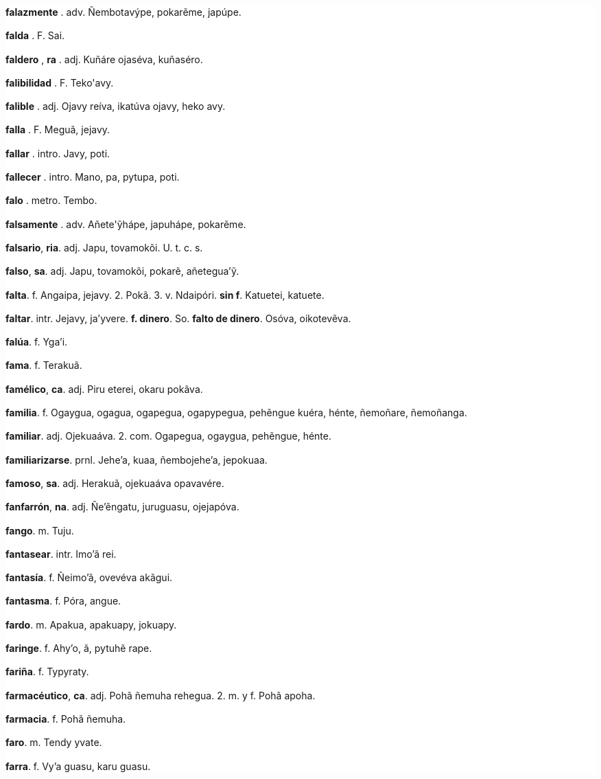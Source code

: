 **falazmente** . adv. Ñembotavýpe, pokarẽme, japúpe.

**falda** . F. Sai.

**faldero** , **ra** . adj. Kuñáre ojaséva, kuñaséro.

**falibilidad** . F. Teko'avy.

**falible** . adj. Ojavy reíva, ikatúva ojavy, heko avy.

**falla** . F. Meguã, jejavy.

**fallar** . intro. Javy, poti.

**fallecer** . intro. Mano, pa, pytupa, poti.

**falo** . metro. Tembo.

**falsamente** . adv. Añete'ỹhápe, japuhápe, pokarẽme.

**falsario**, **ria**. adj. Japu, tovamokõi. U. t. c. s.

**falso**, **sa**. adj. Japu, tovamokõi, pokarẽ, añetegua’ỹ.

**falta**. f. Angaipa, jejavy. 2. Pokã. 3. v. Ndaipóri. **sin f**. Katuetei, katuete.

**faltar**. intr. Jejavy, ja’yvere. **f. dinero**. So. **falto de dinero**. Osóva, oikotevẽva.

**falúa**. f. Yga’i.

**fama**. f. Terakuã.

**famélico**, **ca**. adj. Piru eterei, okaru pokãva.

**familia**. f. Ogaygua, ogagua, ogapegua, ogapypegua, pehẽngue kuéra, hénte, ñemoñare, ñemoñanga.

**familiar**. adj. Ojekuaáva. 2. com. Ogapegua, ogaygua, pehẽngue, hénte.

**familiarizarse**. prnl. Jehe’a, kuaa, ñembojehe’a, jepokuaa.

**famoso**, **sa**. adj. Herakuã, ojekuaáva opavavére.

**fanfarrón**, **na**. adj. Ñe’ẽngatu, juruguasu, ojejapóva.

**fango**. m. Tuju.

**fantasear**. intr. Imo’ã rei.

**fantasía**. f. Ñeimo’ã, ovevéva akãgui.

**fantasma**. f. Póra, angue.

**fardo**. m. Apakua, apakuapy, jokuapy.

**faringe**. f. Ahy’o, ã, pytuhẽ rape.

**fariña**. f. Typyraty.

**farmacéutico**, **ca**. adj. Pohã ñemuha rehegua. 2. m. y f. Pohã apoha.

**farmacia**. f. Pohã ñemuha.

**faro**. m. Tendy yvate.

**farra**. f. Vy’a guasu, karu guasu.
